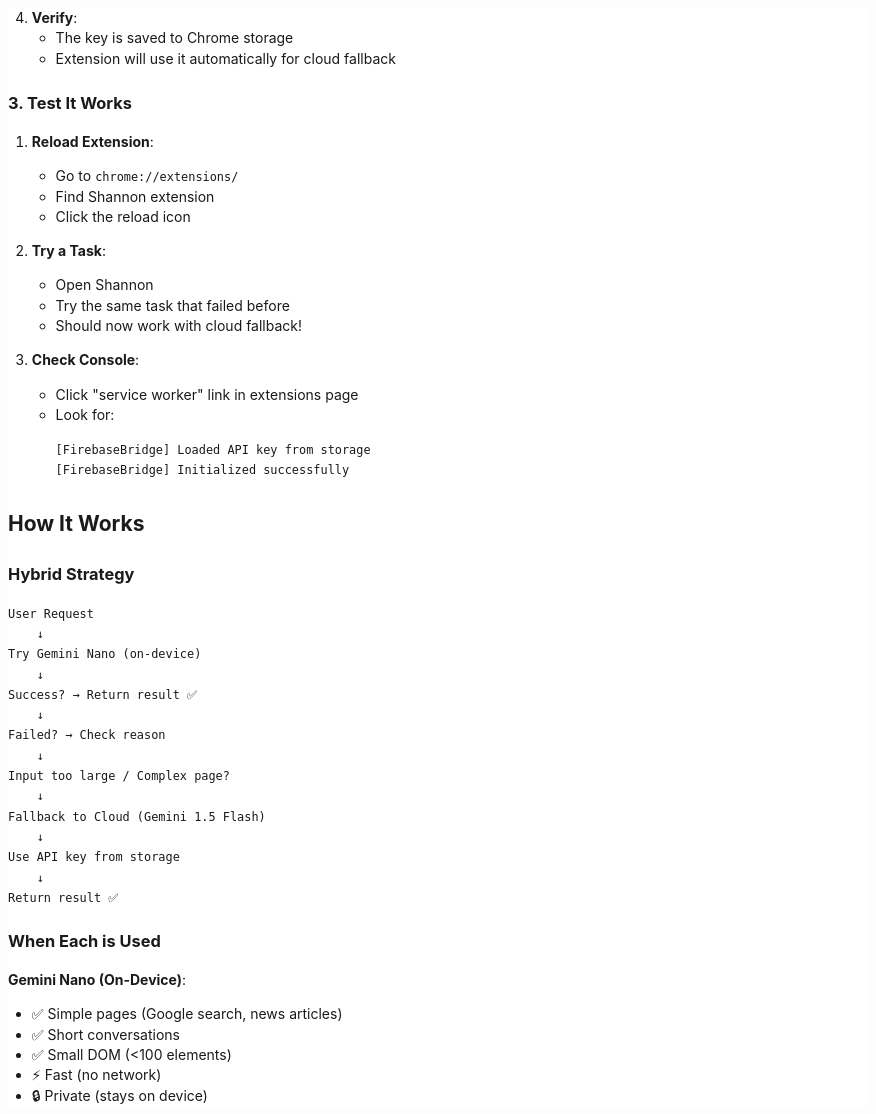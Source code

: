 4. **Verify**:
   - The key is saved to Chrome storage
   - Extension will use it automatically for cloud fallback

### 3. Test It Works

1. **Reload Extension**:
   - Go to `chrome://extensions/`
   - Find Shannon extension
   - Click the reload icon

2. **Try a Task**:
   - Open Shannon
   - Try the same task that failed before
   - Should now work with cloud fallback!

3. **Check Console**:
   - Click "service worker" link in extensions page
   - Look for:
     ```
     [FirebaseBridge] Loaded API key from storage
     [FirebaseBridge] Initialized successfully
     ```

## How It Works

### Hybrid Strategy

```
User Request
    ↓
Try Gemini Nano (on-device)
    ↓
Success? → Return result ✅
    ↓
Failed? → Check reason
    ↓
Input too large / Complex page?
    ↓
Fallback to Cloud (Gemini 1.5 Flash)
    ↓
Use API key from storage
    ↓
Return result ✅
```

### When Each is Used

**Gemini Nano (On-Device)**:
- ✅ Simple pages (Google search, news articles)
- ✅ Short conversations
- ✅ Small DOM (<100 elements)
- ⚡ Fast (no network)
- 🔒 Private (stays on device)
